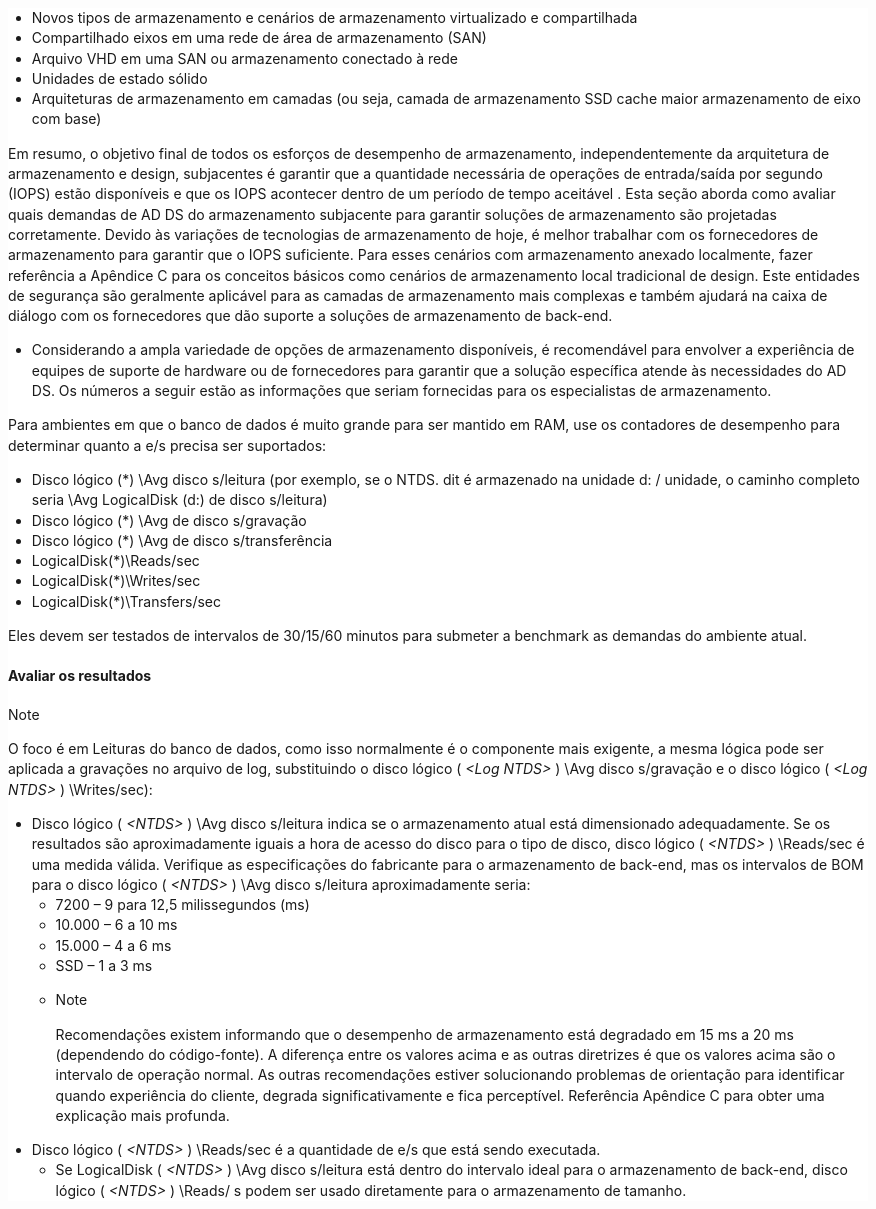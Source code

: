 - Novos tipos de armazenamento e cenários de armazenamento virtualizado e compartilhada
- Compartilhado eixos em uma rede de área de armazenamento (SAN)
- Arquivo VHD em uma SAN ou armazenamento conectado à rede
- Unidades de estado sólido
- Arquiteturas de armazenamento em camadas (ou seja, camada de armazenamento SSD cache maior armazenamento de eixo com base)

Em resumo, o objetivo final de todos os esforços de desempenho de armazenamento, independentemente da arquitetura de armazenamento e design, subjacentes é garantir que a quantidade necessária de operações de entrada/saída por segundo (IOPS) estão disponíveis e que os IOPS acontecer dentro de um período de tempo aceitável . Esta seção aborda como avaliar quais demandas de AD DS do armazenamento subjacente para garantir soluções de armazenamento são projetadas corretamente.  Devido às variações de tecnologias de armazenamento de hoje, é melhor trabalhar com os fornecedores de armazenamento para garantir que o IOPS suficiente.  Para esses cenários com armazenamento anexado localmente, fazer referência a Apêndice C para os conceitos básicos como cenários de armazenamento local tradicional de design.  Este entidades de segurança são geralmente aplicável para as camadas de armazenamento mais complexas e também ajudará na caixa de diálogo com os fornecedores que dão suporte a soluções de armazenamento de back-end.

- Considerando a ampla variedade de opções de armazenamento disponíveis, é recomendável para envolver a experiência de equipes de suporte de hardware ou de fornecedores para garantir que a solução específica atende às necessidades do AD DS. Os números a seguir estão as informações que seriam fornecidas para os especialistas de armazenamento.

Para ambientes em que o banco de dados é muito grande para ser mantido em RAM, use os contadores de desempenho para determinar quanto a e/s precisa ser suportados:

- Disco lógico (\*) \Avg disco s/leitura (por exemplo, se o NTDS. dit é armazenado na unidade d: / unidade, o caminho completo seria \Avg LogicalDisk (d:) de disco s/leitura)
- Disco lógico (\*) \Avg de disco s/gravação
- Disco lógico (\*) \Avg de disco s/transferência
- LogicalDisk(\*)\Reads/sec
- LogicalDisk(\*)\Writes/sec
- LogicalDisk(\*)\Transfers/sec

Eles devem ser testados de intervalos de 30/15/60 minutos para submeter a benchmark as demandas do ambiente atual.

#### <a name="evaluating-the-results"></a>Avaliar os resultados

> [!NOTE]
> O foco é em Leituras do banco de dados, como isso normalmente é o componente mais exigente, a mesma lógica pode ser aplicada a gravações no arquivo de log, substituindo o disco lógico ( *\<Log NTDS\>* ) \Avg disco s/gravação e o disco lógico ( *\<Log NTDS\>* ) \Writes/sec):
>  
> - Disco lógico ( *\<NTDS\>* ) \Avg disco s/leitura indica se o armazenamento atual está dimensionado adequadamente.  Se os resultados são aproximadamente iguais a hora de acesso do disco para o tipo de disco, disco lógico ( *\<NTDS\>* ) \Reads/sec é uma medida válida.  Verifique as especificações do fabricante para o armazenamento de back-end, mas os intervalos de BOM para o disco lógico ( *\<NTDS\>* ) \Avg disco s/leitura aproximadamente seria:
>   - 7200 – 9 para 12,5 milissegundos (ms)
>   - 10.000 – 6 a 10 ms
>   - 15.000 – 4 a 6 ms  
>   - SSD – 1 a 3 ms  
>   - >[!NOTE]
>     >Recomendações existem informando que o desempenho de armazenamento está degradado em 15 ms a 20 ms (dependendo do código-fonte).  A diferença entre os valores acima e as outras diretrizes é que os valores acima são o intervalo de operação normal.  As outras recomendações estiver solucionando problemas de orientação para identificar quando experiência do cliente, degrada significativamente e fica perceptível.  Referência Apêndice C para obter uma explicação mais profunda.
> - Disco lógico ( *\<NTDS\>* ) \Reads/sec é a quantidade de e/s que está sendo executada.
>   - Se LogicalDisk ( *\<NTDS\>* ) \Avg disco s/leitura está dentro do intervalo ideal para o armazenamento de back-end, disco lógico ( *\<NTDS\>* ) \Reads/ s podem ser usado diretamente para o armazenamento de tamanho.